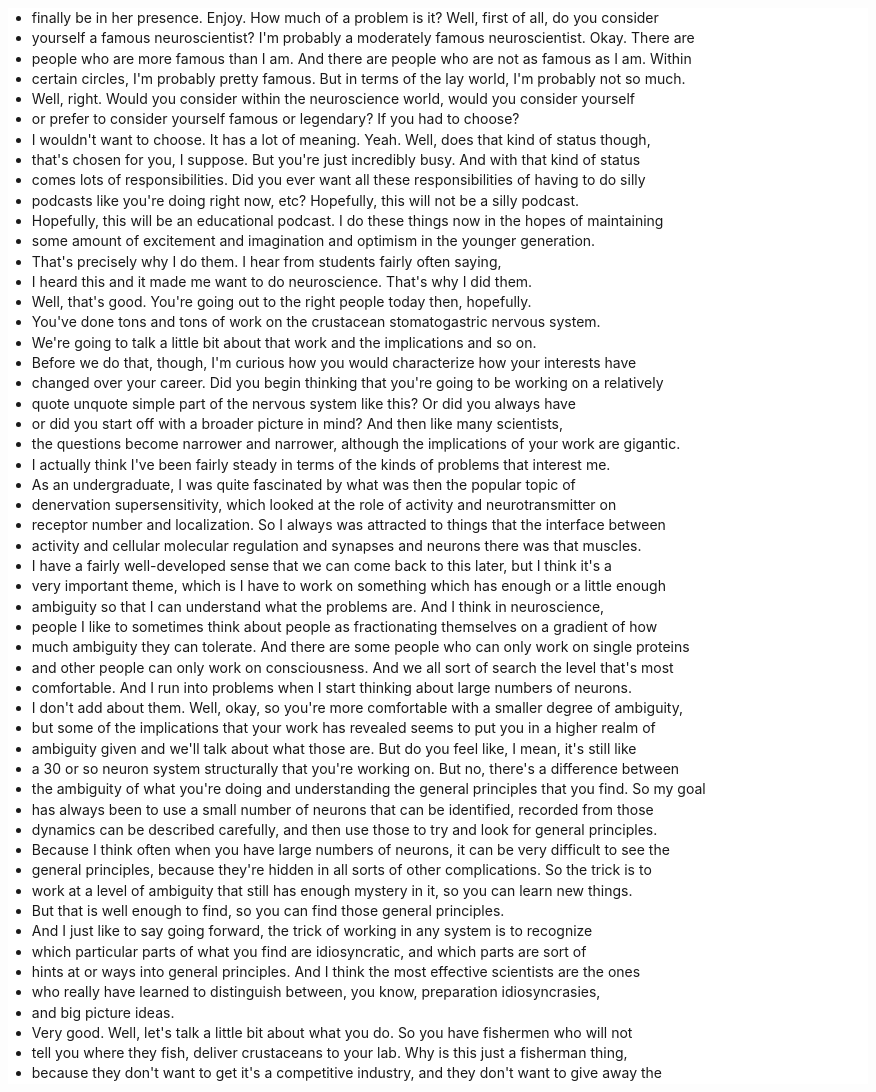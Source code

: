 *  finally be in her presence. Enjoy. How much of a problem is it? Well, first of all, do you consider
*  yourself a famous neuroscientist? I'm probably a moderately famous neuroscientist. Okay. There are
*  people who are more famous than I am. And there are people who are not as famous as I am. Within
*  certain circles, I'm probably pretty famous. But in terms of the lay world, I'm probably not so much.
*  Well, right. Would you consider within the neuroscience world, would you consider yourself
*  or prefer to consider yourself famous or legendary? If you had to choose?
*  I wouldn't want to choose. It has a lot of meaning. Yeah. Well, does that kind of status though,
*  that's chosen for you, I suppose. But you're just incredibly busy. And with that kind of status
*  comes lots of responsibilities. Did you ever want all these responsibilities of having to do silly
*  podcasts like you're doing right now, etc? Hopefully, this will not be a silly podcast.
*  Hopefully, this will be an educational podcast. I do these things now in the hopes of maintaining
*  some amount of excitement and imagination and optimism in the younger generation.
*  That's precisely why I do them. I hear from students fairly often saying,
*  I heard this and it made me want to do neuroscience. That's why I did them.
*  Well, that's good. You're going out to the right people today then, hopefully.
*  You've done tons and tons of work on the crustacean stomatogastric nervous system.
*  We're going to talk a little bit about that work and the implications and so on.
*  Before we do that, though, I'm curious how you would characterize how your interests have
*  changed over your career. Did you begin thinking that you're going to be working on a relatively
*  quote unquote simple part of the nervous system like this? Or did you always have
*  or did you start off with a broader picture in mind? And then like many scientists,
*  the questions become narrower and narrower, although the implications of your work are gigantic.
*  I actually think I've been fairly steady in terms of the kinds of problems that interest me.
*  As an undergraduate, I was quite fascinated by what was then the popular topic of
*  denervation supersensitivity, which looked at the role of activity and neurotransmitter on
*  receptor number and localization. So I always was attracted to things that the interface between
*  activity and cellular molecular regulation and synapses and neurons there was that muscles.
*  I have a fairly well-developed sense that we can come back to this later, but I think it's a
*  very important theme, which is I have to work on something which has enough or a little enough
*  ambiguity so that I can understand what the problems are. And I think in neuroscience,
*  people I like to sometimes think about people as fractionating themselves on a gradient of how
*  much ambiguity they can tolerate. And there are some people who can only work on single proteins
*  and other people can only work on consciousness. And we all sort of search the level that's most
*  comfortable. And I run into problems when I start thinking about large numbers of neurons.
*  I don't add about them. Well, okay, so you're more comfortable with a smaller degree of ambiguity,
*  but some of the implications that your work has revealed seems to put you in a higher realm of
*  ambiguity given and we'll talk about what those are. But do you feel like, I mean, it's still like
*  a 30 or so neuron system structurally that you're working on. But no, there's a difference between
*  the ambiguity of what you're doing and understanding the general principles that you find. So my goal
*  has always been to use a small number of neurons that can be identified, recorded from those
*  dynamics can be described carefully, and then use those to try and look for general principles.
*  Because I think often when you have large numbers of neurons, it can be very difficult to see the
*  general principles, because they're hidden in all sorts of other complications. So the trick is to
*  work at a level of ambiguity that still has enough mystery in it, so you can learn new things.
*  But that is well enough to find, so you can find those general principles.
*  And I just like to say going forward, the trick of working in any system is to recognize
*  which particular parts of what you find are idiosyncratic, and which parts are sort of
*  hints at or ways into general principles. And I think the most effective scientists are the ones
*  who really have learned to distinguish between, you know, preparation idiosyncrasies,
*  and big picture ideas.
*  Very good. Well, let's talk a little bit about what you do. So you have fishermen who will not
*  tell you where they fish, deliver crustaceans to your lab. Why is this just a fisherman thing,
*  because they don't want to get it's a competitive industry, and they don't want to give away the